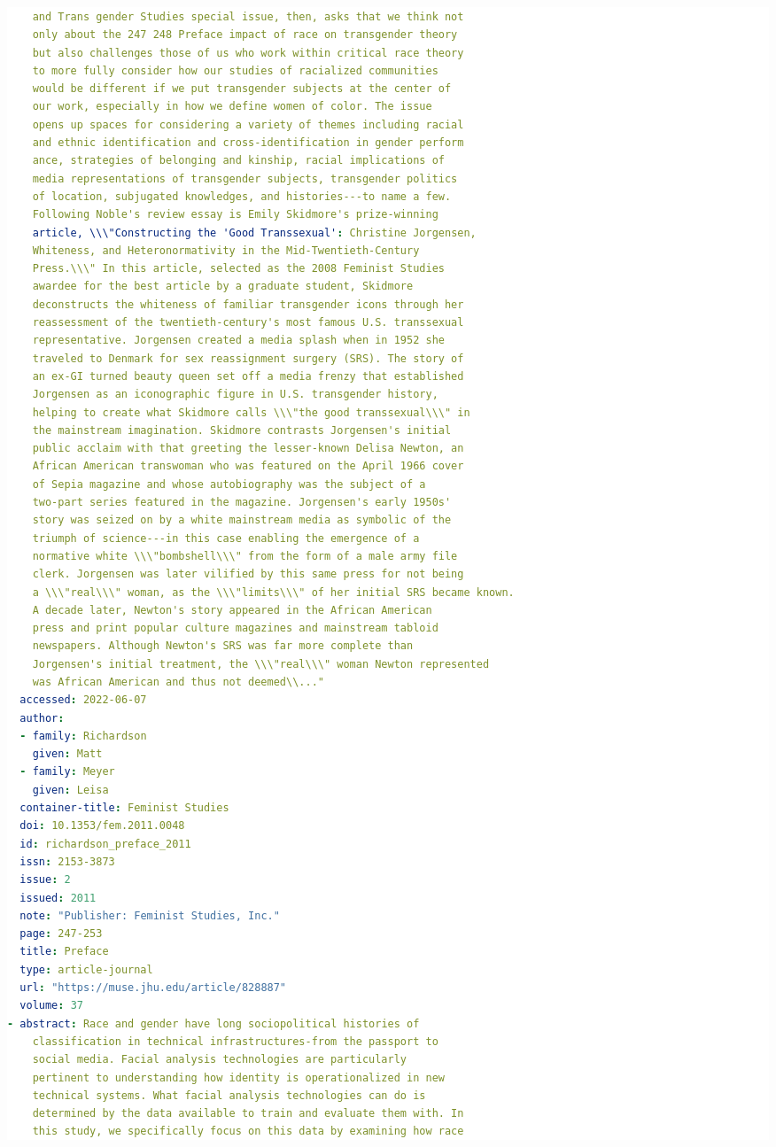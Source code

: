 ```yaml
    and Trans gender Studies special issue, then, asks that we think not
    only about the 247 248 Preface impact of race on transgender theory
    but also challenges those of us who work within critical race theory
    to more fully consider how our studies of racialized communities
    would be different if we put transgender subjects at the center of
    our work, especially in how we define women of color. The issue
    opens up spaces for considering a variety of themes including racial
    and ethnic identification and cross-identification in gender perform
    ance, strategies of belonging and kinship, racial implications of
    media representations of transgender subjects, transgender politics
    of location, subjugated knowledges, and histories---to name a few.
    Following Noble's review essay is Emily Skidmore's prize-winning
    article, \\\"Constructing the 'Good Transsexual': Christine Jorgensen,
    Whiteness, and Heteronormativity in the Mid-Twentieth-Century
    Press.\\\" In this article, selected as the 2008 Feminist Studies
    awardee for the best article by a graduate student, Skidmore
    deconstructs the whiteness of familiar transgender icons through her
    reassessment of the twentieth-century's most famous U.S. transsexual
    representative. Jorgensen created a media splash when in 1952 she
    traveled to Denmark for sex reassignment surgery (SRS). The story of
    an ex-GI turned beauty queen set off a media frenzy that established
    Jorgensen as an iconographic figure in U.S. transgender history,
    helping to create what Skidmore calls \\\"the good transsexual\\\" in
    the mainstream imagination. Skidmore contrasts Jorgensen's initial
    public acclaim with that greeting the lesser-known Delisa Newton, an
    African American transwoman who was featured on the April 1966 cover
    of Sepia magazine and whose autobiography was the subject of a
    two-part series featured in the magazine. Jorgensen's early 1950s'
    story was seized on by a white mainstream media as symbolic of the
    triumph of science---in this case enabling the emergence of a
    normative white \\\"bombshell\\\" from the form of a male army file
    clerk. Jorgensen was later vilified by this same press for not being
    a \\\"real\\\" woman, as the \\\"limits\\\" of her initial SRS became known.
    A decade later, Newton's story appeared in the African American
    press and print popular culture magazines and mainstream tabloid
    newspapers. Although Newton's SRS was far more complete than
    Jorgensen's initial treatment, the \\\"real\\\" woman Newton represented
    was African American and thus not deemed\\..."
  accessed: 2022-06-07
  author:
  - family: Richardson
    given: Matt
  - family: Meyer
    given: Leisa
  container-title: Feminist Studies
  doi: 10.1353/fem.2011.0048
  id: richardson_preface_2011
  issn: 2153-3873
  issue: 2
  issued: 2011
  note: "Publisher: Feminist Studies, Inc."
  page: 247-253
  title: Preface
  type: article-journal
  url: "https://muse.jhu.edu/article/828887"
  volume: 37
- abstract: Race and gender have long sociopolitical histories of
    classification in technical infrastructures-from the passport to
    social media. Facial analysis technologies are particularly
    pertinent to understanding how identity is operationalized in new
    technical systems. What facial analysis technologies can do is
    determined by the data available to train and evaluate them with. In
    this study, we specifically focus on this data by examining how race
```